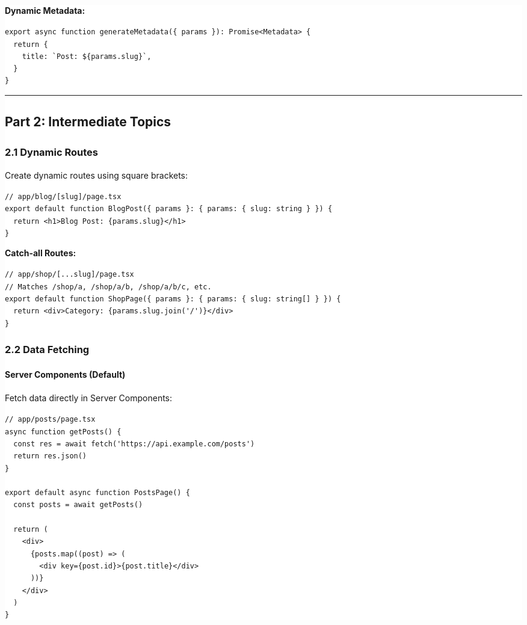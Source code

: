 **Dynamic Metadata:**

```tsx
export async function generateMetadata({ params }): Promise<Metadata> {
  return {
    title: `Post: ${params.slug}`,
  }
}
```

---

## Part 2: Intermediate Topics

### 2.1 Dynamic Routes

Create dynamic routes using square brackets:

```tsx
// app/blog/[slug]/page.tsx
export default function BlogPost({ params }: { params: { slug: string } }) {
  return <h1>Blog Post: {params.slug}</h1>
}
```

**Catch-all Routes:**

```tsx
// app/shop/[...slug]/page.tsx
// Matches /shop/a, /shop/a/b, /shop/a/b/c, etc.
export default function ShopPage({ params }: { params: { slug: string[] } }) {
  return <div>Category: {params.slug.join('/')}</div>
}
```

### 2.2 Data Fetching

#### Server Components (Default)

Fetch data directly in Server Components:

```tsx
// app/posts/page.tsx
async function getPosts() {
  const res = await fetch('https://api.example.com/posts')
  return res.json()
}

export default async function PostsPage() {
  const posts = await getPosts()
  
  return (
    <div>
      {posts.map((post) => (
        <div key={post.id}>{post.title}</div>
      ))}
    </div>
  )
}
```
